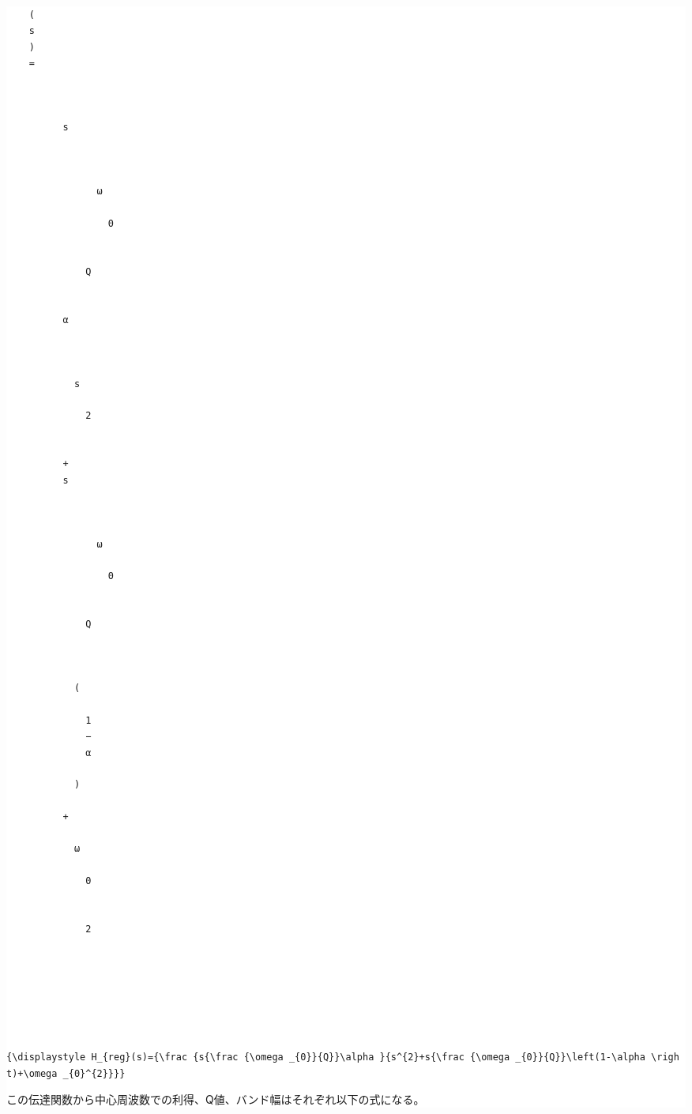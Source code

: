         (
        s
        )
        =
        
          
            
              s
              
                
                  
                    ω
                    
                      0
                    
                  
                  Q
                
              
              α
            
            
              
                s
                
                  2
                
              
              +
              s
              
                
                  
                    ω
                    
                      0
                    
                  
                  Q
                
              
              
                (
                
                  1
                  −
                  α
                
                )
              
              +
              
                ω
                
                  0
                
                
                  2
                
              
            
          
        
      
    
    {\displaystyle H_{reg}(s)={\frac {s{\frac {\omega _{0}}{Q}}\alpha }{s^{2}+s{\frac {\omega _{0}}{Q}}\left(1-\alpha \right)+\omega _{0}^{2}}}}
  

この伝達関数から中心周波数での利得、Q値、バンド幅はそれぞれ以下の式になる。
